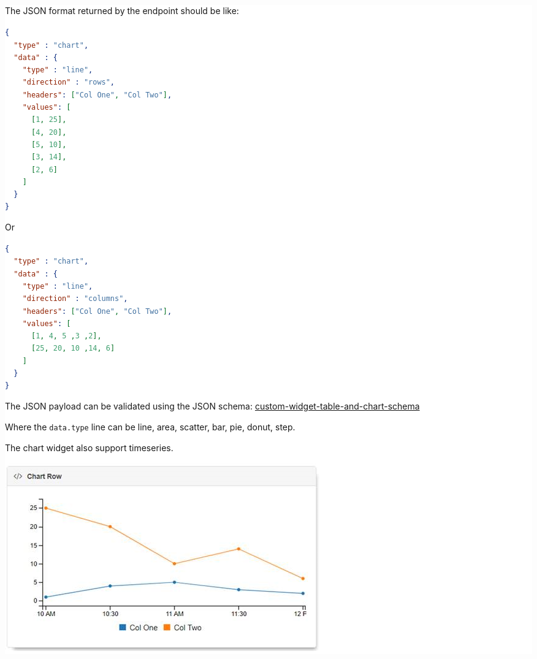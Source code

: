 The JSON format returned by the endpoint should be like:

```json
{
  "type" : "chart",
  "data" : {
    "type" : "line",
    "direction" : "rows",
    "headers": ["Col One", "Col Two"],
    "values": [
      [1, 25],
      [4, 20],
      [5, 10],
      [3, 14],
      [2, 6]
    ]
  }
}
```

Or

```json
{
  "type" : "chart",
  "data" : {
    "type" : "line",
    "direction" : "columns",
    "headers": ["Col One", "Col Two"],
    "values": [
      [1, 4, 5 ,3 ,2],
      [25, 20, 10 ,14, 6]
    ]
  }
}
```

The JSON payload can be validated using the JSON schema: <a href="./files/json-schema/custom-widget-table-and-chart-schema-01.json" target="_blank">custom-widget-table-and-chart-schema</a>

Where the `data.type` line can be line, area, scatter, bar, pie, donut, step.

The chart widget also support timeseries.

![Runtime Widget - Custom Widget Chart Timeseries](../../images/ui-user-guide/widgets-custom-widget-chart-timeseries.png)
